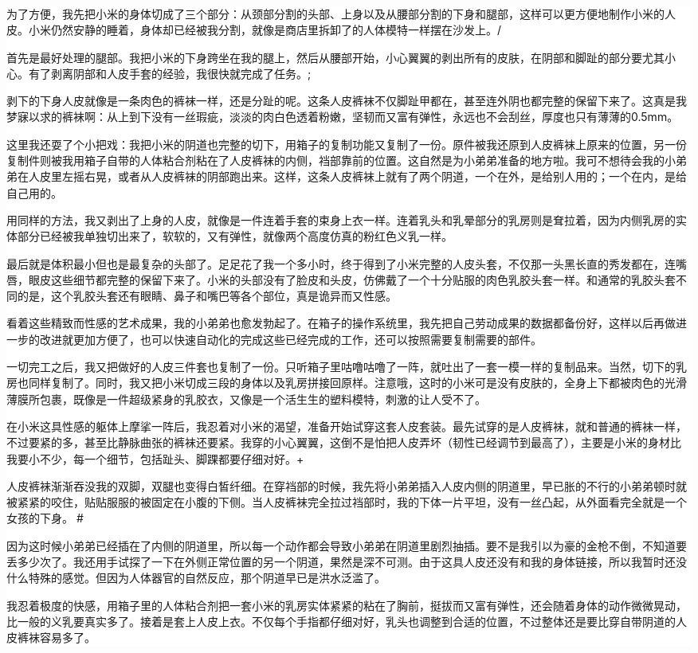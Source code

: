 

为了方便，我先把小米的身体切成了三个部分：从颈部分割的头部、上身以及从腰部分割的下身和腿部，这样可以更方便地制作小米的人皮。小米仍然安静的睡着，身体却已经被我分割，就像是商店里拆卸了的人体模特一样摆在沙发上。/





首先是最好处理的腿部。我把小米的下身跨坐在我的腿上，然后从腰部开始，小心翼翼的剥出所有的皮肤，在阴部和脚趾的部分要尤其小心。有了剥离阴部和人皮手套的经验，我很快就完成了任务。;





剥下的下身人皮就像是一条肉色的裤袜一样，还是分趾的呢。这条人皮裤袜不仅脚趾甲都在，甚至连外阴也都完整的保留下来了。这真是我梦寐以求的裤袜啊：从上到下没有一丝瑕疵，淡淡的肉白色透着粉嫩，坚韧而又富有弹性，永远也不会刮丝，厚度也只有薄薄的0.5mm。



这里我还耍了个小把戏：我把小米的阴道也完整的切下，用箱子的复制功能又复制了一份。原件被我还原到人皮裤袜上原来的位置，另一份复制件则被我用箱子自带的人体粘合剂粘在了人皮裤袜的内侧，裆部靠前的位置。这自然是为小弟弟准备的地方啦。我可不想待会我的小弟弟在人皮里左摇右晃，或者从人皮裤袜的阴部跑出来。这样，这条人皮裤袜上就有了两个阴道，一个在外，是给别人用的；一个在内，是给自己用的。



用同样的方法，我又剥出了上身的人皮，就像是一件连着手套的束身上衣一样。连着乳头和乳晕部分的乳房则是耷拉着，因为内侧乳房的实体部分已经被我单独切出来了，软软的，又有弹性，就像两个高度仿真的粉红色义乳一样。





最后就是体积最小但也是最复杂的头部了。足足花了我一个多小时，终于得到了小米完整的人皮头套，不仅那一头黑长直的秀发都在，连嘴唇，眼皮这些细节都完整的保留下来了。小米的头部没有了脸皮和头皮，仿佛戴了一个十分贴服的肉色乳胶头套一样。和通常的乳胶头套不同的是，这个乳胶头套还有眼睛、鼻子和嘴巴等各个部位，真是诡异而又性感。



看着这些精致而性感的艺术成果，我的小弟弟也愈发勃起了。在箱子的操作系统里，我先把自己劳动成果的数据都备份好，这样以后再做进一步的改进就更加方便了，也可以快速自动化的完成这些已经完成的工作，还可以按照需要复制需要的部件。



一切完工之后，我又把做好的人皮三件套也复制了一份。只听箱子里咕噜咕噜了一阵，就吐出了一套一模一样的复制品来。当然，切下的乳房也同样复制了。同时，我又把小米切成三段的身体以及乳房拼接回原样。注意哦，这时的小米可是没有皮肤的，全身上下都被肉色的光滑薄膜所包裹，既像是一件超级紧身的乳胶衣，又像是一个活生生的塑料模特，刺激的让人受不了。



在小米这具性感的躯体上摩挲一阵后，我忍着对小米的渴望，准备开始试穿这套人皮套装。最先试穿的是人皮裤袜，就和普通的裤袜一样，不过要紧的多，甚至比静脉曲张的裤袜还要紧。我穿的小心翼翼，这倒不是怕把人皮弄坏（韧性已经调节到最高了），主要是小米的身材比我要小不少，每一个细节，包括趾头、脚踝都要仔细对好。+





人皮裤袜渐渐吞没我的双脚，双腿也变得白皙纤细。在穿裆部的时候，我先将小弟弟插入人皮内侧的阴道里，早已胀的不行的小弟弟顿时就被紧紧的咬住，贴贴服服的被固定在小腹的下侧。当人皮裤袜完全拉过裆部时，我的下体一片平坦，没有一丝凸起，从外面看完全就是一个女孩的下身。 #





因为这时候小弟弟已经插在了内侧的阴道里，所以每一个动作都会导致小弟弟在阴道里剧烈抽插。要不是我引以为豪的金枪不倒，不知道要丢多少次了。我还用手试探了一下在外侧正常位置的另一个阴道，果然是深不可测。由于这具人皮还没有和我的身体链接，所以我暂时还没什么特殊的感觉。但因为人体器官的自然反应，那个阴道早已是洪水泛滥了。





我忍着极度的快感，用箱子里的人体粘合剂把一套小米的乳房实体紧紧的粘在了胸前，挺拔而又富有弹性，还会随着身体的动作微微晃动，比一般的义乳要真实多了。接着是套上人皮上衣。不仅每个手指都仔细对好，乳头也调整到合适的位置，不过整体还是要比穿自带阴道的人皮裤袜容易多了。



